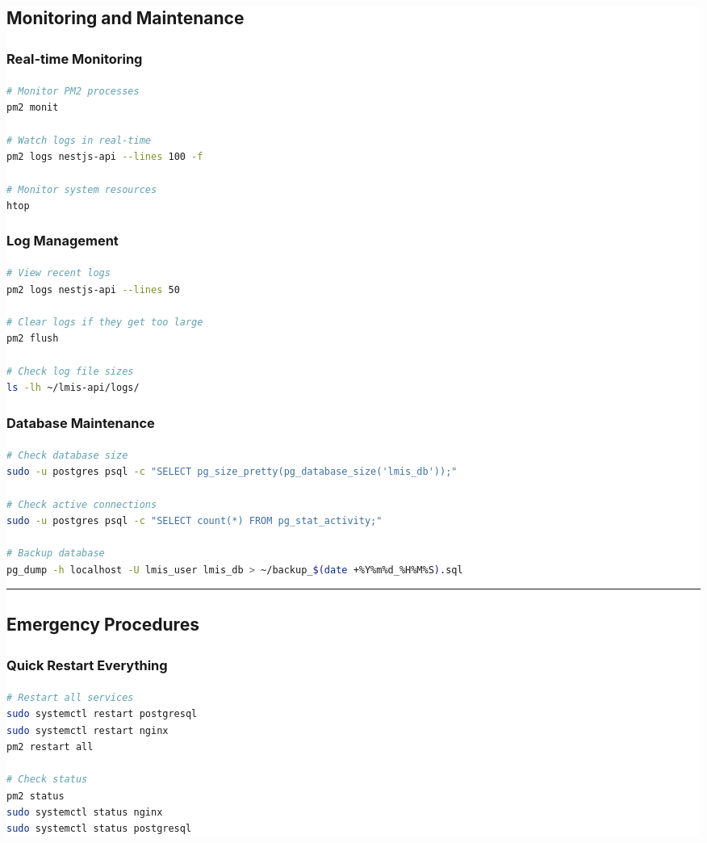 ## Monitoring and Maintenance

### Real-time Monitoring
```bash
# Monitor PM2 processes
pm2 monit

# Watch logs in real-time
pm2 logs nestjs-api --lines 100 -f

# Monitor system resources
htop
```

### Log Management
```bash
# View recent logs
pm2 logs nestjs-api --lines 50

# Clear logs if they get too large
pm2 flush

# Check log file sizes
ls -lh ~/lmis-api/logs/
```

### Database Maintenance
```bash
# Check database size
sudo -u postgres psql -c "SELECT pg_size_pretty(pg_database_size('lmis_db'));"

# Check active connections
sudo -u postgres psql -c "SELECT count(*) FROM pg_stat_activity;"

# Backup database
pg_dump -h localhost -U lmis_user lmis_db > ~/backup_$(date +%Y%m%d_%H%M%S).sql
```

---

## Emergency Procedures

### Quick Restart Everything
```bash
# Restart all services
sudo systemctl restart postgresql
sudo systemctl restart nginx
pm2 restart all

# Check status
pm2 status
sudo systemctl status nginx
sudo systemctl status postgresql
```

